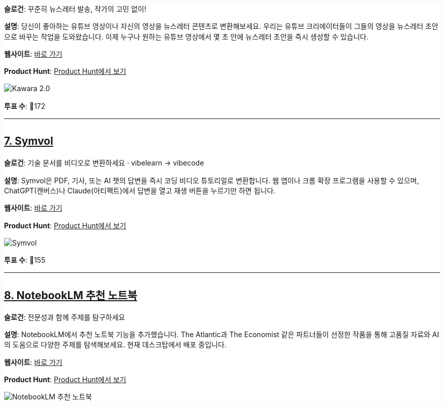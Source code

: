 **슬로건**: 꾸준히 뉴스레터 발송, 작가의 고민 없이!

**설명**: 당신이 좋아하는 유튜브 영상이나 자신의 영상을 뉴스레터 콘텐츠로 변환해보세요. 우리는 유튜브 크리에이터들이 그들의 영상을 뉴스레터 초안으로 바꾸는 작업을 도와왔습니다. 이제 누구나 원하는 유튜브 영상에서 몇 초 안에 뉴스레터 초안을 즉시 생성할 수 있습니다.

**웹사이트**: [바로 가기](https://www.producthunt.com/r/GSSVXLNAZP7UOA?utm_campaign=producthunt-api&utm_medium=api-v2&utm_source=Application%3A+genexis+%28ID%3A+133272%29)

**Product Hunt**: [Product Hunt에서 보기](https://www.producthunt.com/products/kawara?utm_campaign=producthunt-api&utm_medium=api-v2&utm_source=Application%3A+genexis+%28ID%3A+133272%29)


![Kawara 2.0]()


**투표 수**: 🔺172

---
## [7. Symvol](https://www.producthunt.com/products/symvol?utm_campaign=producthunt-api&utm_medium=api-v2&utm_source=Application%3A+genexis+%28ID%3A+133272%29)

**슬로건**: 기술 문서를 비디오로 변환하세요 · vibelearn → vibecode

**설명**: Symvol은 PDF, 기사, 또는 AI 챗의 답변을 즉시 코딩 비디오 튜토리얼로 변환합니다. 웹 앱이나 크롬 확장 프로그램을 사용할 수 있으며, ChatGPT(캔버스)나 Claude(아티팩트)에서 답변을 열고 재생 버튼을 누르기만 하면 됩니다.

**웹사이트**: [바로 가기](https://www.producthunt.com/r/ARSQDQ7XOMWSG3?utm_campaign=producthunt-api&utm_medium=api-v2&utm_source=Application%3A+genexis+%28ID%3A+133272%29)

**Product Hunt**: [Product Hunt에서 보기](https://www.producthunt.com/products/symvol?utm_campaign=producthunt-api&utm_medium=api-v2&utm_source=Application%3A+genexis+%28ID%3A+133272%29)

![Symvol]()

**투표 수**: 🔺155

---
## [8. NotebookLM 추천 노트북](https://www.producthunt.com/products/google-notebooklm-plus?utm_campaign=producthunt-api&utm_medium=api-v2&utm_source=Application%3A+genexis+%28ID%3A+133272%29)

**슬로건**: 전문성과 함께 주제를 탐구하세요

**설명**: NotebookLM에서 추천 노트북 기능을 추가했습니다. The Atlantic과 The Economist 같은 파트너들이 선정한 작품을 통해 고품질 자료와 AI의 도움으로 다양한 주제를 탐색해보세요. 현재 데스크탑에서 배포 중입니다.

**웹사이트**: [바로 가기](https://www.producthunt.com/r/JQZNVIIKH26MAW?utm_campaign=producthunt-api&utm_medium=api-v2&utm_source=Application%3A+genexis+%28ID%3A+133272%29)

**Product Hunt**: [Product Hunt에서 보기](https://www.producthunt.com/products/google-notebooklm-plus?utm_campaign=producthunt-api&utm_medium=api-v2&utm_source=Application%3A+genexis+%28ID%3A+133272%29)


![NotebookLM 추천 노트북]()
